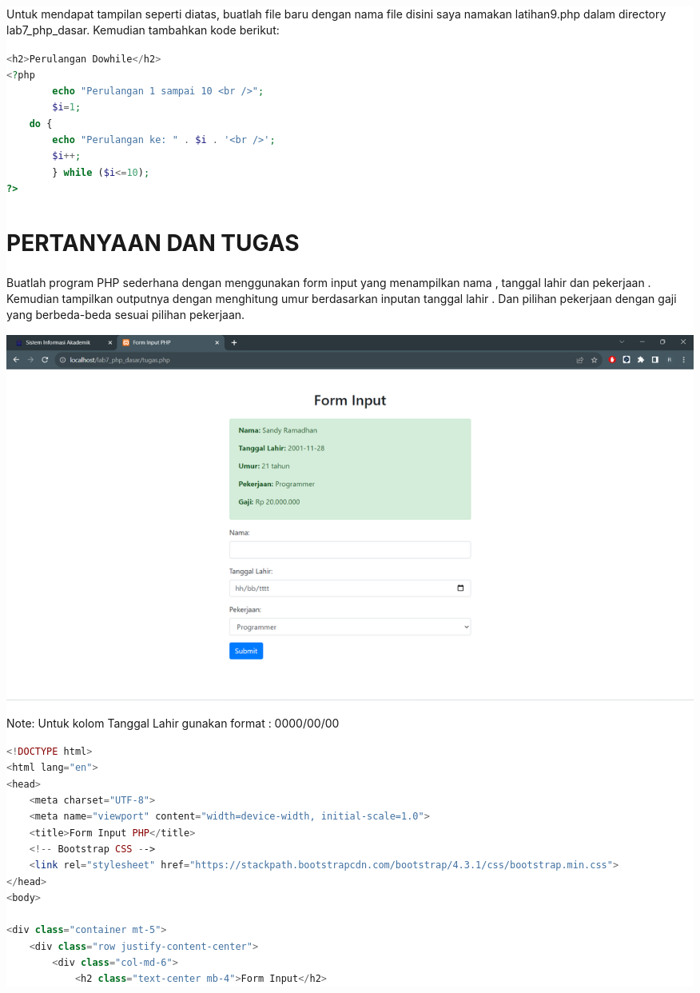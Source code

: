 Untuk mendapat tampilan seperti diatas, buatlah file baru dengan nama file disini saya namakan latihan9.php dalam directory lab7_php_dasar. Kemudian tambahkan kode berikut:

```php
<h2>Perulangan Dowhile</h2>
<?php
        echo "Perulangan 1 sampai 10 <br />";
        $i=1;
    do {
        echo "Perulangan ke: " . $i . '<br />';
        $i++;
        } while ($i<=10);
?>
```

# PERTANYAAN DAN TUGAS

Buatlah program PHP sederhana dengan menggunakan form input yang menampilkan nama , tanggal lahir dan pekerjaan . Kemudian tampilkan outputnya dengan menghitung umur berdasarkan inputan tanggal lahir . Dan pilihan pekerjaan dengan gaji yang berbeda-beda sesuai pilihan pekerjaan.

![png](gambar/15.png)

Note: Untuk kolom Tanggal Lahir gunakan format : 0000/00/00

```php
<!DOCTYPE html>
<html lang="en">
<head>
    <meta charset="UTF-8">
    <meta name="viewport" content="width=device-width, initial-scale=1.0">
    <title>Form Input PHP</title>
    <!-- Bootstrap CSS -->
    <link rel="stylesheet" href="https://stackpath.bootstrapcdn.com/bootstrap/4.3.1/css/bootstrap.min.css">
</head>
<body>

<div class="container mt-5">
    <div class="row justify-content-center">
        <div class="col-md-6">
            <h2 class="text-center mb-4">Form Input</h2>
```